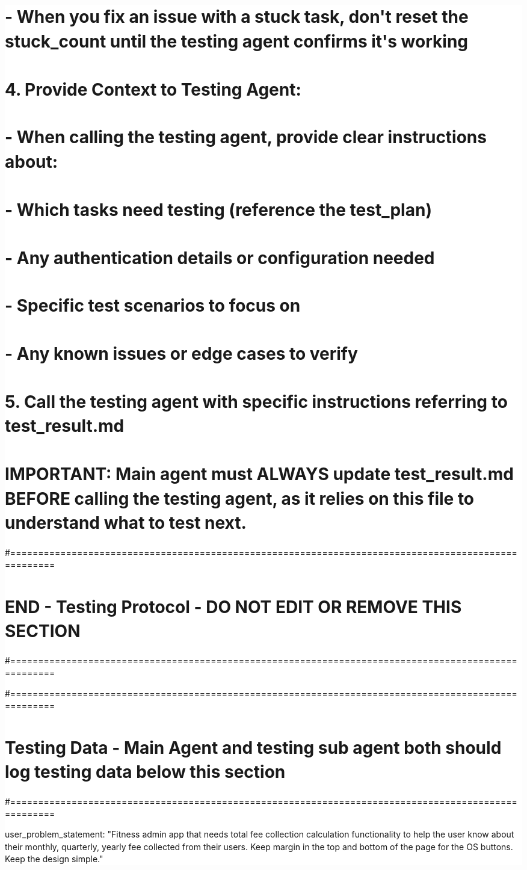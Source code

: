 #    - When you fix an issue with a stuck task, don't reset the stuck_count until the testing agent confirms it's working
#
# 4. Provide Context to Testing Agent:
#    - When calling the testing agent, provide clear instructions about:
#      - Which tasks need testing (reference the test_plan)
#      - Any authentication details or configuration needed
#      - Specific test scenarios to focus on
#      - Any known issues or edge cases to verify
#
# 5. Call the testing agent with specific instructions referring to test_result.md
#
# IMPORTANT: Main agent must ALWAYS update test_result.md BEFORE calling the testing agent, as it relies on this file to understand what to test next.

#====================================================================================================
# END - Testing Protocol - DO NOT EDIT OR REMOVE THIS SECTION
#====================================================================================================



#====================================================================================================
# Testing Data - Main Agent and testing sub agent both should log testing data below this section
#====================================================================================================

user_problem_statement: "Fitness admin app that needs total fee collection calculation functionality to help the user know about their monthly, quarterly, yearly fee collected from their users. Keep margin in the top and bottom of the page for the OS buttons. Keep the design simple."
